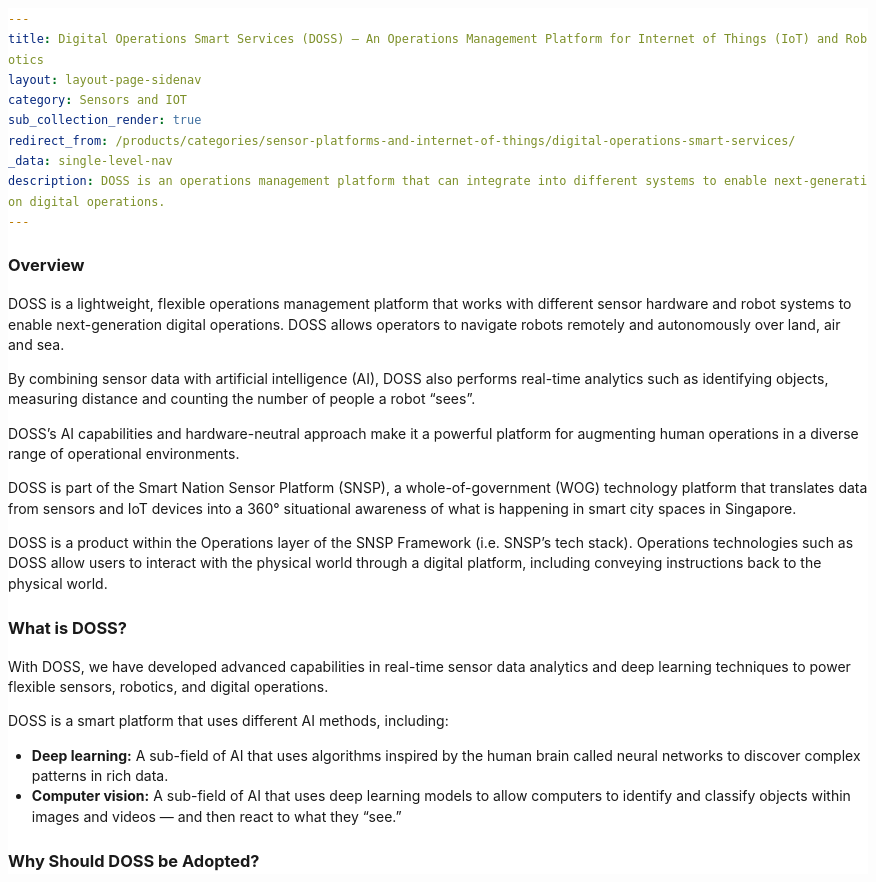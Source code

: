 ```yaml
---
title: Digital Operations Smart Services (DOSS) – An Operations Management Platform for Internet of Things (IoT) and Robotics
layout: layout-page-sidenav
category: Sensors and IOT
sub_collection_render: true
redirect_from: /products/categories/sensor-platforms-and-internet-of-things/digital-operations-smart-services/
_data: single-level-nav
description: DOSS is an operations management platform that can integrate into different systems to enable next-generation digital operations.
---
```


### Overview

DOSS is a lightweight, flexible operations management platform that works with different sensor hardware and robot systems to enable next-generation
digital operations. DOSS allows operators to navigate robots remotely and autonomously over land, air and sea.

By combining sensor data with artificial intelligence (AI), DOSS also performs real-time analytics such as identifying objects, measuring distance and
counting the number of people a robot “sees”.

DOSS’s AI capabilities and hardware-neutral approach make it a powerful platform for augmenting human operations in a diverse range of operational environments.

DOSS is part of the Smart Nation Sensor Platform (SNSP), a whole-of-government (WOG) technology platform that translates data from sensors and IoT devices
into a 360° situational awareness of what is happening in smart city spaces in Singapore.

DOSS is a product within the Operations layer of the SNSP Framework (i.e. SNSP’s tech stack). Operations technologies such as DOSS allow users to interact
with the physical world through a digital platform, including conveying instructions back to the physical world.

### What is DOSS?

With DOSS, we have developed advanced capabilities in real-time sensor data analytics and deep learning techniques to power flexible sensors, robotics, and
digital operations.

DOSS is a smart platform that uses different AI methods, including:

- **Deep learning:** A sub-field of AI that uses algorithms inspired by the human brain called neural networks to discover complex patterns in rich data.
- **Computer vision:** A sub-field of AI that uses deep learning models to allow computers to identify and classify objects within images and videos —
  and then react to what they “see.”

### Why Should DOSS be Adopted?
